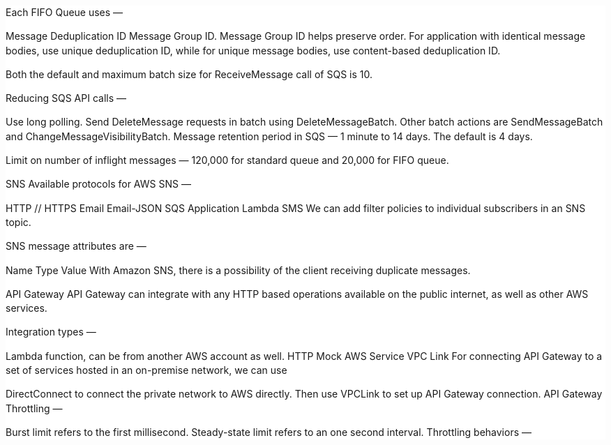 Each FIFO Queue uses —

Message Deduplication ID
Message Group ID. Message Group ID helps preserve order.
For application with identical message bodies, use unique deduplication ID, while for unique message bodies, use content-based deduplication ID.

Both the default and maximum batch size for ReceiveMessage call of SQS is 10.

Reducing SQS API calls —

Use long polling.
Send DeleteMessage requests in batch using DeleteMessageBatch. Other batch actions are SendMessageBatch and ChangeMessageVisibilityBatch.
Message retention period in SQS — 1 minute to 14 days. The default is 4 days.

Limit on number of inflight messages — 120,000 for standard queue and 20,000 for FIFO queue.

SNS
Available protocols for AWS SNS —

HTTP // HTTPS
Email
Email-JSON
SQS
Application
Lambda
SMS
We can add filter policies to individual subscribers in an SNS topic.

SNS message attributes are —

Name
Type
Value
With Amazon SNS, there is a possibility of the client receiving duplicate messages.

API Gateway
API Gateway can integrate with any HTTP based operations available on the public internet, as well as other AWS services.

Integration types —

Lambda function, can be from another AWS account as well.
HTTP
Mock
AWS Service
VPC Link
For connecting API Gateway to a set of services hosted in an on-premise network, we can use

DirectConnect to connect the private network to AWS directly.
Then use VPCLink to set up API Gateway connection.
API Gateway Throttling —

Burst limit refers to the first millisecond.
Steady-state limit refers to an one second interval.
Throttling behaviors —
